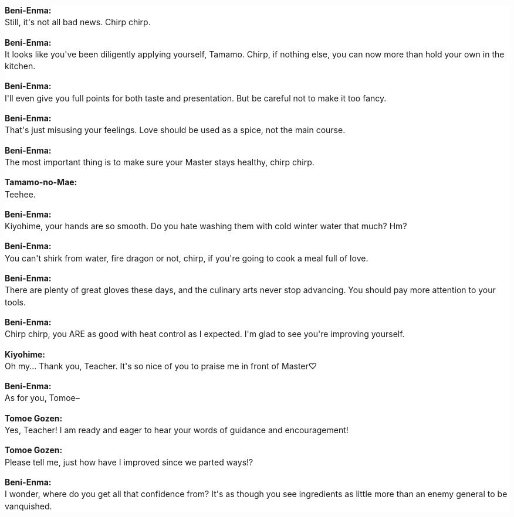    
**Beni-Enma:**   
Still, it's not all bad news. Chirp chirp.  
  
   
**Beni-Enma:**   
It looks like you've been diligently applying yourself, Tamamo. Chirp, if nothing else, you can now more than hold your own in the kitchen.  
  
   
**Beni-Enma:**   
I'll even give you full points for both taste and presentation. But be careful not to make it too fancy.  
  
   
**Beni-Enma:**   
That's just misusing your feelings. Love should be used as a spice, not the main course.  
  
   
**Beni-Enma:**   
The most important thing is to make sure your Master stays healthy, chirp chirp.  
  
   
**Tamamo-no-Mae:**   
Teehee.  
  
   
**Beni-Enma:**   
Kiyohime, your hands are so smooth. Do you hate washing them with cold winter water that much? Hm?  
  
   
**Beni-Enma:**   
You can't shirk from water, fire dragon or not, chirp, if you're going to cook a meal full of love.  
  
   
**Beni-Enma:**   
There are plenty of great gloves these days, and the culinary arts never stop advancing. You should pay more attention to your tools.  
  
   
**Beni-Enma:**   
Chirp chirp, you ARE as good with heat control as I expected. I'm glad to see you're improving yourself.  
  
   
**Kiyohime:**   
Oh my... Thank you, Teacher. It's so nice of you to praise me in front of Master♡  
  
   
**Beni-Enma:**   
As for you, Tomoe&ndash;  
  
   
**Tomoe Gozen:**   
Yes, Teacher! I am ready and eager to hear your words of guidance and encouragement!  
  
   
**Tomoe Gozen:**   
Please tell me, just how have I improved since we parted ways!?  
  
   
**Beni-Enma:**   
I wonder, where do you get all that confidence from? It's as though you see ingredients as little more than an enemy general to be vanquished.  
  
